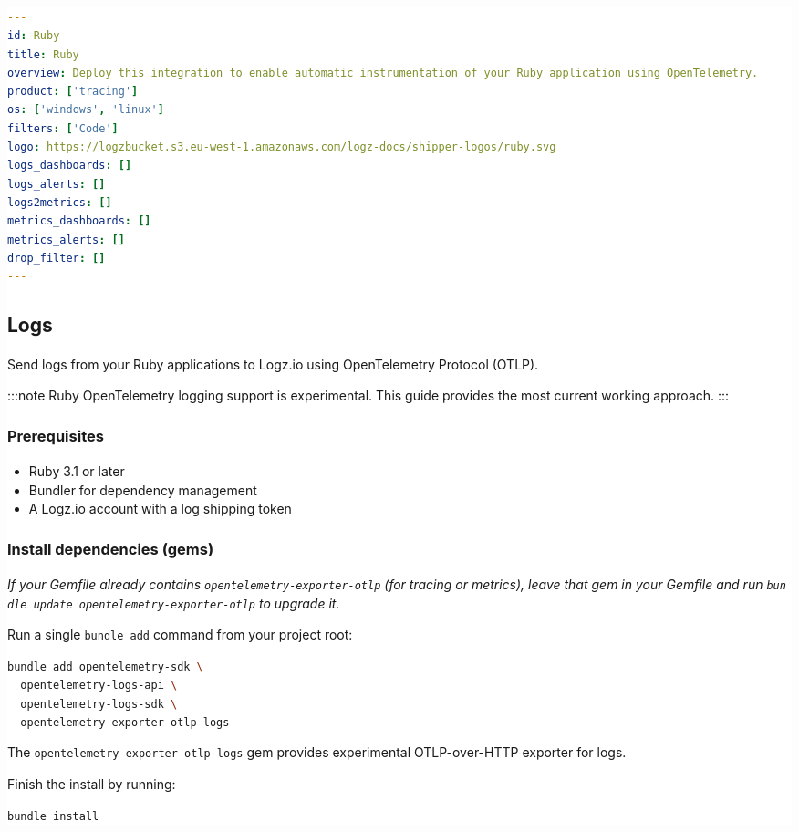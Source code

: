 ```yaml
---
id: Ruby
title: Ruby
overview: Deploy this integration to enable automatic instrumentation of your Ruby application using OpenTelemetry.
product: ['tracing']
os: ['windows', 'linux']
filters: ['Code']
logo: https://logzbucket.s3.eu-west-1.amazonaws.com/logz-docs/shipper-logos/ruby.svg
logs_dashboards: []
logs_alerts: []
logs2metrics: []
metrics_dashboards: []
metrics_alerts: []
drop_filter: []
---
```



## Logs

Send logs from your Ruby applications to Logz.io using OpenTelemetry Protocol (OTLP).

:::note
Ruby OpenTelemetry logging support is experimental. This guide provides the most current working approach.
:::

### Prerequisites

* Ruby 3.1 or later
* Bundler for dependency management
* A Logz.io account with a log shipping token


### Install dependencies (gems)

_If your Gemfile already contains `opentelemetry-exporter-otlp` (for tracing or metrics), leave that gem in your Gemfile and run `bundle update opentelemetry-exporter-otlp` to upgrade it._

Run a single `bundle add` command from your project root:

```bash
bundle add opentelemetry-sdk \
  opentelemetry-logs-api \
  opentelemetry-logs-sdk \
  opentelemetry-exporter-otlp-logs
```
The `opentelemetry-exporter-otlp-logs` gem provides experimental OTLP-over-HTTP exporter for logs.

Finish the install by running:

```bash
bundle install
```
